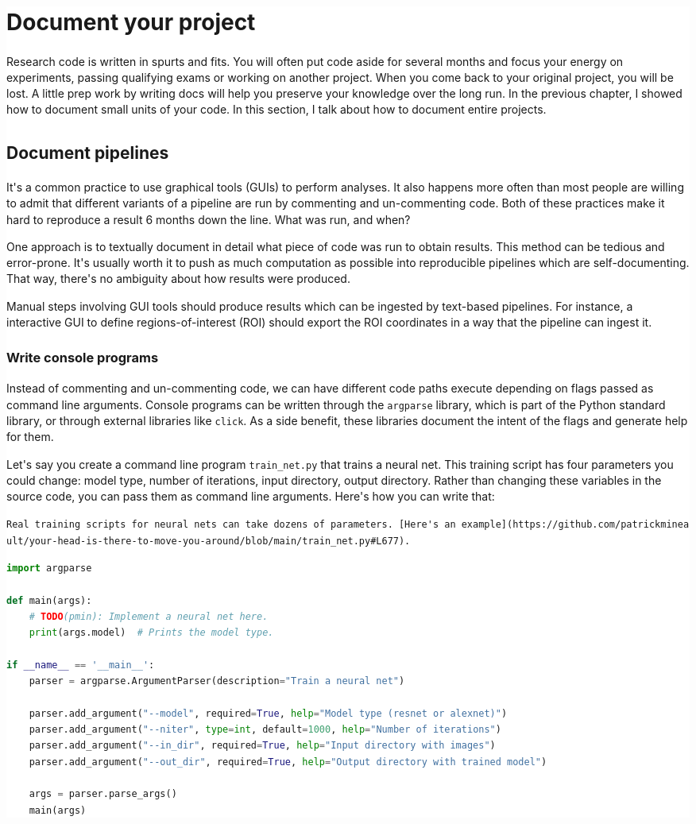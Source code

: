 # Document your project

Research code is written in spurts and fits. You will often put code aside for several months and focus your energy on experiments, passing qualifying exams or working on another project. When you come back to your original project, you will be lost. A little prep work by writing docs will help you preserve your knowledge over the long run. In the previous chapter, I showed how to document small units of your code. In this section, I talk about how to document entire projects.

## Document pipelines

It's a common practice to use graphical tools (GUIs) to perform analyses. It also happens more often than most people are willing to admit that different variants of a pipeline are run by commenting and un-commenting code. Both of these practices make it hard to reproduce a result 6 months down the line. What was run, and when?

One approach is to textually document in detail what piece of code was run to obtain results. This method can be tedious and error-prone. It's usually worth it to push as much computation as possible into reproducible pipelines which are self-documenting. That way, there's no ambiguity about how results were produced.

Manual steps involving GUI tools should produce results which can be ingested by text-based pipelines. For instance, a interactive GUI to define regions-of-interest (ROI) should export the ROI coordinates in a way that the pipeline can ingest it.

### Write console programs

Instead of commenting and un-commenting code, we can have different code paths execute depending on flags passed as command line arguments. Console programs can be written through the `argparse` library, which is part of the Python standard library, or through external libraries like `click`. As a side benefit, these libraries document the intent of the flags and generate help for them.

Let's say you create a command line program `train_net.py` that trains a neural net. This training script has four parameters you could change: model type, number of iterations, input directory, output directory. Rather than changing these variables in the source code, you can pass them as command line arguments. Here's how you can write that:

```{margin}
Real training scripts for neural nets can take dozens of parameters. [Here's an example](https://github.com/patrickmineault/your-head-is-there-to-move-you-around/blob/main/train_net.py#L677).
```

```python
import argparse

def main(args):
    # TODO(pmin): Implement a neural net here.
    print(args.model)  # Prints the model type.

if __name__ == '__main__':
    parser = argparse.ArgumentParser(description="Train a neural net")

    parser.add_argument("--model", required=True, help="Model type (resnet or alexnet)")
    parser.add_argument("--niter", type=int, default=1000, help="Number of iterations")
    parser.add_argument("--in_dir", required=True, help="Input directory with images")
    parser.add_argument("--out_dir", required=True, help="Output directory with trained model")

    args = parser.parse_args()
    main(args)
```
